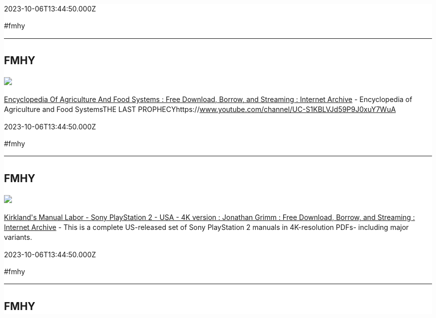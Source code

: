 2023-10-06T13:44:50.000Z

#fmhy

---

## FMHY

![](https://archive.org/services/img/Encyclopedia_Of_Agriculture_And_Food_Systems/full/pct:200/0/default.jpg)

[Encyclopedia Of Agriculture And Food Systems : Free Download, Borrow, and Streaming : Internet Archive](https://archive.org/details/Encyclopedia_Of_Agriculture_And_Food_Systems) - Encyclopedia of Agriculture and Food SystemsTHE LAST PROPHECYhttps://www.youtube.com/channel/UC-S1KBLVJd59P9J0xuY7WuA

2023-10-06T13:44:50.000Z

#fmhy

---

## FMHY

![](https://archive.org/services/img/kirklands-manual-labor-sony-playstation-2-usa-4k-version/full/pct:200/0/default.jpg)

[Kirkland's Manual Labor - Sony PlayStation 2 - USA - 4K version : Jonathan Grimm : Free Download, Borrow, and Streaming : Internet Archive](https://archive.org/details/kirklands-manual-labor-sony-playstation-2-usa-4k-version) - This is a complete US-released set of Sony PlayStation 2 manuals in 4K-resolution PDFs- including major variants.

2023-10-06T13:44:50.000Z

#fmhy

---

## FMHY

